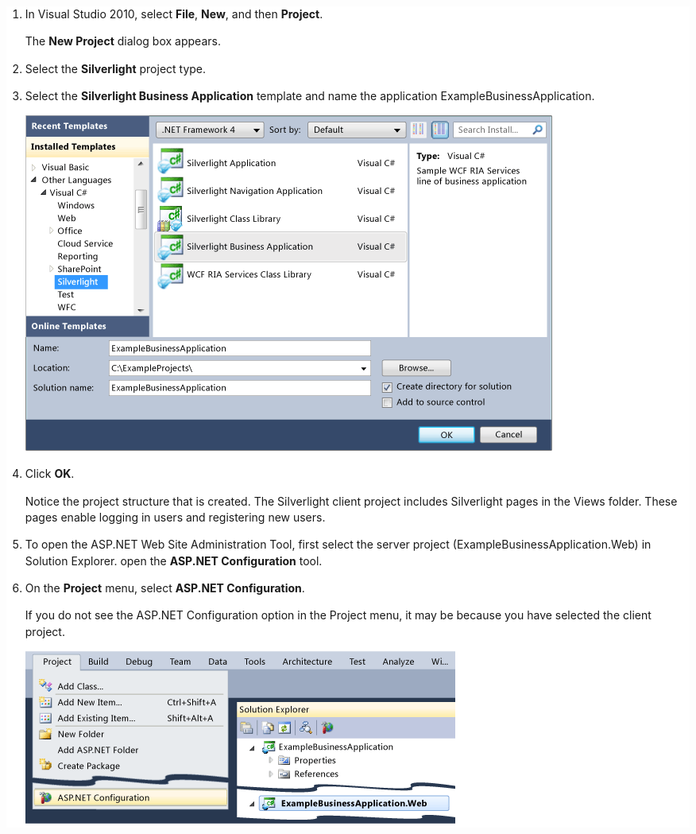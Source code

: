 1.  In Visual Studio 2010, select **File**, **New**, and then **Project**.
    
    The **New Project** dialog box appears.

2.  Select the **Silverlight** project type.

3.  Select the **Silverlight Business Application** template and name the application ExampleBusinessApplication.
    
    ![RIA\_ServicesCreateBizApp](images\Ee707360.RIA_ServicesCreateBizApp(en-us,VS.91).png "RIA_ServicesCreateBizApp")

4.  Click **OK**.
    
    Notice the project structure that is created. The Silverlight client project includes Silverlight pages in the Views folder. These pages enable logging in users and registering new users.

5.  To open the ASP.NET Web Site Administration Tool, first select the server project (ExampleBusinessApplication.Web) in Solution Explorer. open the **ASP.NET Configuration** tool.

6.  On the **Project** menu, select **ASP.NET Configuration**.
    
    If you do not see the ASP.NET Configuration option in the Project menu, it may be because you have selected the client project.
    
    ![RIA\_OpenAdminTool](images\Ee942449.RIA_OpenAdminTool(en-us,VS.91).png "RIA_OpenAdminTool")
